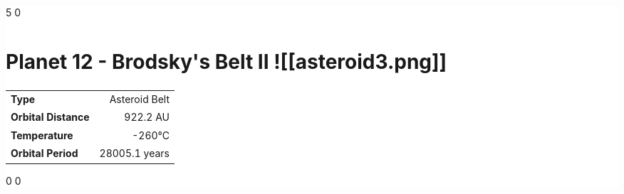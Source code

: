 

5
0



# Planet 12 - Brodsky's Belt II ![[asteroid3.png]]
|                             |                           |
| --------------------------- | -------------------------:|
| **Type**                    |             Asteroid Belt |
| **Orbital Distance**        |   922.2 AU |
| **Temperature**             |    -260°C |
| **Orbital Period** | 28005.1 years |



0
0



